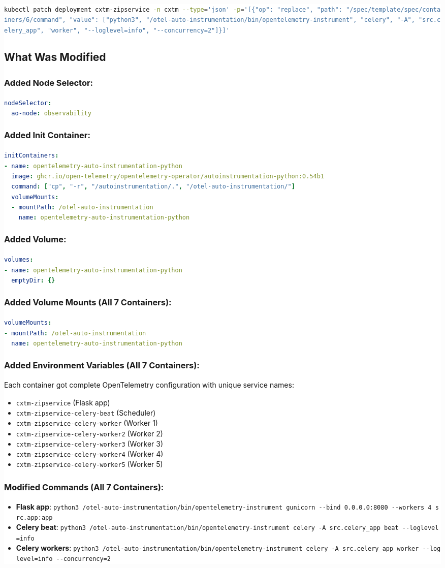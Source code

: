 ```bash
kubectl patch deployment cxtm-zipservice -n cxtm --type='json' -p='[{"op": "replace", "path": "/spec/template/spec/containers/6/command", "value": ["python3", "/otel-auto-instrumentation/bin/opentelemetry-instrument", "celery", "-A", "src.celery_app", "worker", "--loglevel=info", "--concurrency=2"]}]'
```

## What Was Modified

### Added Node Selector:
```yaml
nodeSelector:
  ao-node: observability
```

### Added Init Container:
```yaml
initContainers:
- name: opentelemetry-auto-instrumentation-python
  image: ghcr.io/open-telemetry/opentelemetry-operator/autoinstrumentation-python:0.54b1
  command: ["cp", "-r", "/autoinstrumentation/.", "/otel-auto-instrumentation/"]
  volumeMounts:
  - mountPath: /otel-auto-instrumentation
    name: opentelemetry-auto-instrumentation-python
```

### Added Volume:
```yaml
volumes:
- name: opentelemetry-auto-instrumentation-python
  emptyDir: {}
```

### Added Volume Mounts (All 7 Containers):
```yaml
volumeMounts:
- mountPath: /otel-auto-instrumentation
  name: opentelemetry-auto-instrumentation-python
```

### Added Environment Variables (All 7 Containers):
Each container got complete OpenTelemetry configuration with unique service names:
- `cxtm-zipservice` (Flask app)
- `cxtm-zipservice-celery-beat` (Scheduler)
- `cxtm-zipservice-celery-worker` (Worker 1)
- `cxtm-zipservice-celery-worker2` (Worker 2)
- `cxtm-zipservice-celery-worker3` (Worker 3)
- `cxtm-zipservice-celery-worker4` (Worker 4)
- `cxtm-zipservice-celery-worker5` (Worker 5)

### Modified Commands (All 7 Containers):
- **Flask app**: `python3 /otel-auto-instrumentation/bin/opentelemetry-instrument gunicorn --bind 0.0.0.0:8080 --workers 4 src.app:app`
- **Celery beat**: `python3 /otel-auto-instrumentation/bin/opentelemetry-instrument celery -A src.celery_app beat --loglevel=info`
- **Celery workers**: `python3 /otel-auto-instrumentation/bin/opentelemetry-instrument celery -A src.celery_app worker --loglevel=info --concurrency=2`
